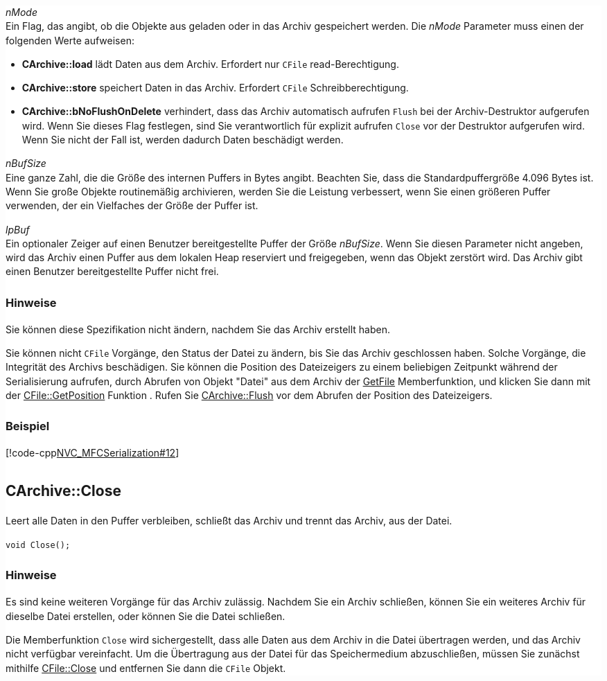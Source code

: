  *nMode*  
 Ein Flag, das angibt, ob die Objekte aus geladen oder in das Archiv gespeichert werden. Die *nMode* Parameter muss einen der folgenden Werte aufweisen:  
  
- **CArchive::load** lädt Daten aus dem Archiv. Erfordert nur `CFile` read-Berechtigung.  
  
- **CArchive::store** speichert Daten in das Archiv. Erfordert `CFile` Schreibberechtigung.  
  
- **CArchive::bNoFlushOnDelete** verhindert, dass das Archiv automatisch aufrufen `Flush` bei der Archiv-Destruktor aufgerufen wird. Wenn Sie dieses Flag festlegen, sind Sie verantwortlich für explizit aufrufen `Close` vor der Destruktor aufgerufen wird. Wenn Sie nicht der Fall ist, werden dadurch Daten beschädigt werden.  
  
 *nBufSize*  
 Eine ganze Zahl, die die Größe des internen Puffers in Bytes angibt. Beachten Sie, dass die Standardpuffergröße 4.096 Bytes ist. Wenn Sie große Objekte routinemäßig archivieren, werden Sie die Leistung verbessert, wenn Sie einen größeren Puffer verwenden, der ein Vielfaches der Größe der Puffer ist.  
  
 *lpBuf*  
 Ein optionaler Zeiger auf einen Benutzer bereitgestellte Puffer der Größe *nBufSize*. Wenn Sie diesen Parameter nicht angeben, wird das Archiv einen Puffer aus dem lokalen Heap reserviert und freigegeben, wenn das Objekt zerstört wird. Das Archiv gibt einen Benutzer bereitgestellte Puffer nicht frei.  
  
### <a name="remarks"></a>Hinweise  
 Sie können diese Spezifikation nicht ändern, nachdem Sie das Archiv erstellt haben.  
  
 Sie können nicht `CFile` Vorgänge, den Status der Datei zu ändern, bis Sie das Archiv geschlossen haben. Solche Vorgänge, die Integrität des Archivs beschädigen. Sie können die Position des Dateizeigers zu einem beliebigen Zeitpunkt während der Serialisierung aufrufen, durch Abrufen von Objekt "Datei" aus dem Archiv der [GetFile](#getfile) Memberfunktion, und klicken Sie dann mit der [CFile::GetPosition](../../mfc/reference/cfile-class.md#getposition) Funktion . Rufen Sie [CArchive::Flush](#flush) vor dem Abrufen der Position des Dateizeigers.  
  
### <a name="example"></a>Beispiel  
 [!code-cpp[NVC_MFCSerialization#12](../../mfc/codesnippet/cpp/carchive-class_1.cpp)]  
  
##  <a name="close"></a>  CArchive::Close  
 Leert alle Daten in den Puffer verbleiben, schließt das Archiv und trennt das Archiv, aus der Datei.  
  
```  
void Close();
```  
  
### <a name="remarks"></a>Hinweise  
 Es sind keine weiteren Vorgänge für das Archiv zulässig. Nachdem Sie ein Archiv schließen, können Sie ein weiteres Archiv für dieselbe Datei erstellen, oder können Sie die Datei schließen.  
  
 Die Memberfunktion `Close` wird sichergestellt, dass alle Daten aus dem Archiv in die Datei übertragen werden, und das Archiv nicht verfügbar vereinfacht. Um die Übertragung aus der Datei für das Speichermedium abzuschließen, müssen Sie zunächst mithilfe [CFile::Close](../../mfc/reference/cfile-class.md#close) und entfernen Sie dann die `CFile` Objekt.  
  